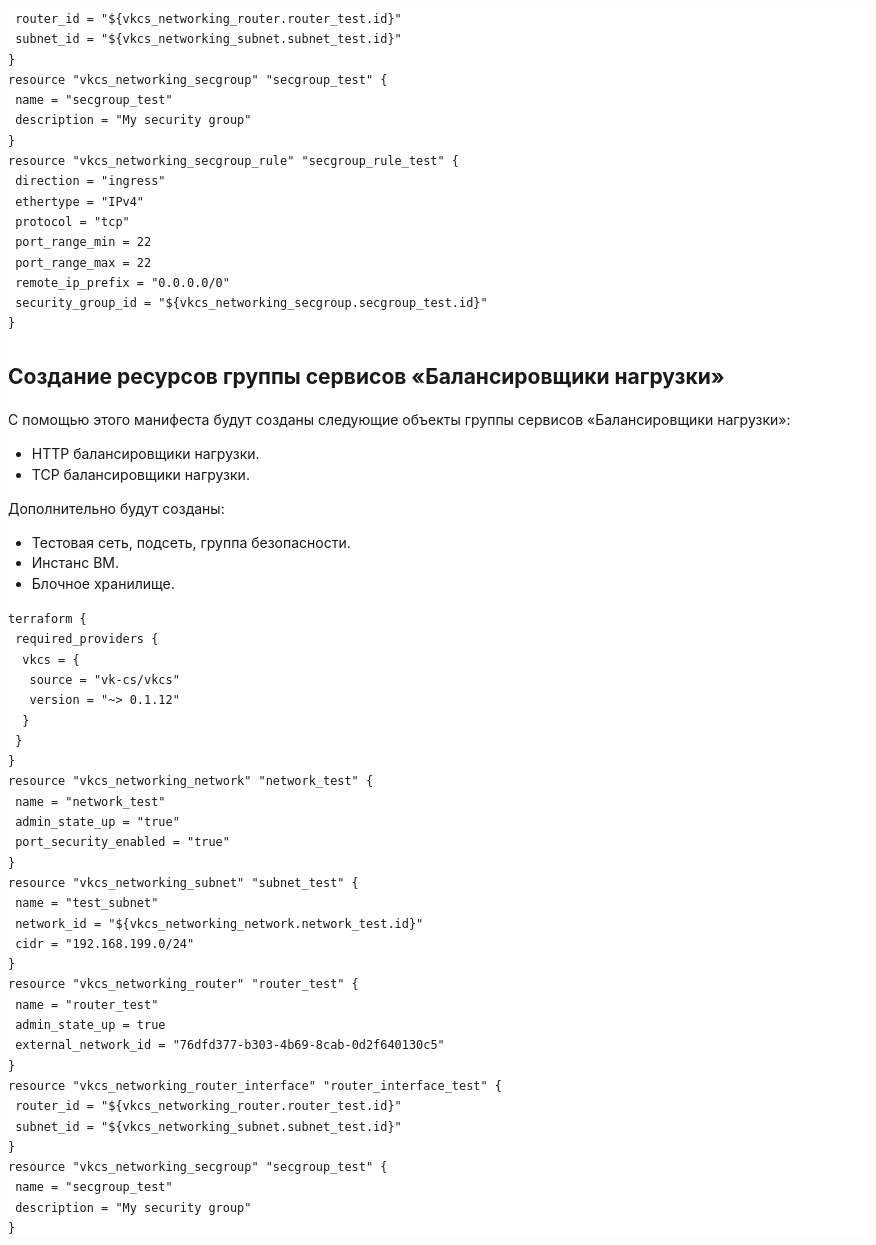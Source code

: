```hcl
 router_id = "${vkcs_networking_router.router_test.id}"
 subnet_id = "${vkcs_networking_subnet.subnet_test.id}"
}
resource "vkcs_networking_secgroup" "secgroup_test" {
 name = "secgroup_test"
 description = "My security group"
}
resource "vkcs_networking_secgroup_rule" "secgroup_rule_test" {
 direction = "ingress"
 ethertype = "IPv4"
 protocol = "tcp"
 port_range_min = 22
 port_range_max = 22
 remote_ip_prefix = "0.0.0.0/0"
 security_group_id = "${vkcs_networking_secgroup.secgroup_test.id}"
}
```

## Создание ресурсов группы сервисов «Балансировщики нагрузки»

С помощью этого манифеста будут созданы следующие объекты группы сервисов «Балансировщики нагрузки»:

- HTTP балансировщики нагрузки.
- TCP балансировщики нагрузки.

Дополнительно будут созданы:

- Тестовая сеть, подсеть, группа безопасности.
- Инстанс ВМ.
- Блочное хранилище.

```hcl
terraform {
 required_providers {
  vkcs = {
   source = "vk-cs/vkcs"
   version = "~> 0.1.12"
  }
 }
}
resource "vkcs_networking_network" "network_test" {
 name = "network_test"
 admin_state_up = "true"
 port_security_enabled = "true"
}
resource "vkcs_networking_subnet" "subnet_test" {
 name = "test_subnet"
 network_id = "${vkcs_networking_network.network_test.id}"
 cidr = "192.168.199.0/24"
}
resource "vkcs_networking_router" "router_test" {
 name = "router_test"
 admin_state_up = true
 external_network_id = "76dfd377-b303-4b69-8cab-0d2f640130c5"
}
resource "vkcs_networking_router_interface" "router_interface_test" {
 router_id = "${vkcs_networking_router.router_test.id}"
 subnet_id = "${vkcs_networking_subnet.subnet_test.id}"
}
resource "vkcs_networking_secgroup" "secgroup_test" {
 name = "secgroup_test"
 description = "My security group"
}
```